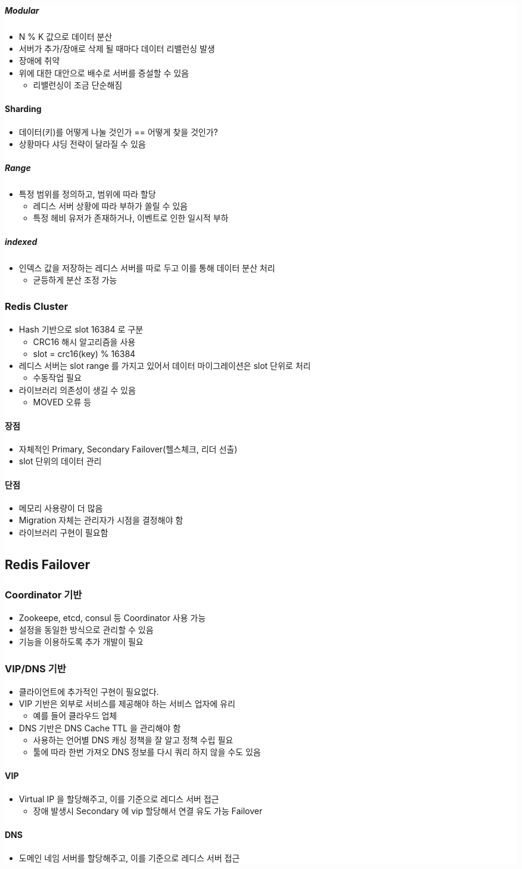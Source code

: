 ##### Modular
- N % K 값으로 데이터 분산
- 서버가 추가/장애로 삭제 될 때마다 데이터 리밸런싱 발생
- 장애에 취약
- 위에 대한 대안으로 배수로 서버를 증설할 수 있음
  - 리밸런싱이 조금 단순해짐

#### Sharding
- 데이터(키)를 어떻게 나눌 것인가 == 어떻게 찾을 것인가?
- 상황마다 샤딩 전략이 달라질 수 있음

##### Range
- 특정 범위를 정의하고, 범위에 따라 할당
  - 레디스 서버 상황에 따라 부하가 쏠릴 수 있음
  - 특정 헤비 유저가 존재하거나, 이벤트로 인한 일시적 부하 

##### indexed
- 인덱스 값을 저장하는 레디스 서버를 따로 두고 이를 통해 데이터 분산 처리
  - 균등하게 분산 조정 가능

### Redis Cluster
- Hash 기반으로 slot 16384 로 구분
  - CRC16 해시 알고리즘을 사용
  - slot = crc16(key) % 16384
- 레디스 서버는 slot range 를 가지고 있어서 데이터 마이그레이션은 slot 단위로 처리 
  - 수동작업 필요
- 라이브러리 의존성이 생길 수 있음
  - MOVED 오류 등

#### 장점
- 자체적인 Primary, Secondary Failover(헬스체크, 리더 선출)
- slot 단위의 데이터 관리

#### 단점
- 메모리 사용량이 더 많음
- Migration 자체는 관리자가 시점을 결정해야 함
- 라이브러리 구현이 필요함

## Redis Failover
### Coordinator 기반
- Zookeepe, etcd, consul 등 Coordinator 사용 가능
- 설정을 동일한 방식으로 관리할 수 있음
- 기능을 이용하도록 추가 개발이 필요

### VIP/DNS 기반
- 클라이언트에 추가적인 구현이 필요없다.
- VIP 기반은 외부로 서비스를 제공해야 하는 서비스 업자에 유리
  - 예를 들어 클라우드 업체
- DNS 기반은 DNS Cache TTL 을 관리해야 함
  - 사용하는 언어별 DNS 캐싱 정책을 잘 알고 정책 수립 필요
  - 툴에 따라 한번 가져오 DNS 정보를 다시 쿼리 하지 않을 수도 있음
#### VIP
- Virtual IP 을 할당해주고, 이를 기준으로 레디스 서버 접근
  - 장애 발생시 Secondary 에 vip 할당해서 연결 유도 가능 Failover
#### DNS
- 도메인 네임 서버를 할당해주고, 이를 기준으로 레디스 서버 접근
